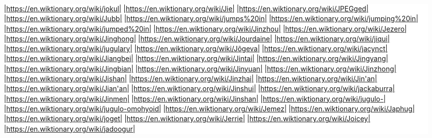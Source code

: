 |https://en.wiktionary.org/wiki/jokul|
|https://en.wiktionary.org/wiki/Jie|
|https://en.wiktionary.org/wiki/JPEGged|
|https://en.wiktionary.org/wiki/Jubb|
|https://en.wiktionary.org/wiki/jumps%20in|
|https://en.wiktionary.org/wiki/jumping%20in|
|https://en.wiktionary.org/wiki/jumped%20in|
|https://en.wiktionary.org/wiki/Jinzhou|
|https://en.wiktionary.org/wiki/Jezero|
|https://en.wiktionary.org/wiki/Jinghong|
|https://en.wiktionary.org/wiki/Jourdaine|
|https://en.wiktionary.org/wiki/jiqui|
|https://en.wiktionary.org/wiki/jugulary|
|https://en.wiktionary.org/wiki/Jõgeva|
|https://en.wiktionary.org/wiki/jacynct|
|https://en.wiktionary.org/wiki/Jiangbei|
|https://en.wiktionary.org/wiki/Jintai|
|https://en.wiktionary.org/wiki/Jingyang|
|https://en.wiktionary.org/wiki/Jingbian|
|https://en.wiktionary.org/wiki/Jinyuan|
|https://en.wiktionary.org/wiki/Jinzhong|
|https://en.wiktionary.org/wiki/Jishan|
|https://en.wiktionary.org/wiki/Jinzhai|
|https://en.wiktionary.org/wiki/Jin'an|
|https://en.wiktionary.org/wiki/Jian'an|
|https://en.wiktionary.org/wiki/Jinshui|
|https://en.wiktionary.org/wiki/jackaburra|
|https://en.wiktionary.org/wiki/Jinmen|
|https://en.wiktionary.org/wiki/Jinshan|
|https://en.wiktionary.org/wiki/jugulo-|
|https://en.wiktionary.org/wiki/jugulo-omohyoid|
|https://en.wiktionary.org/wiki/Jemez|
|https://en.wiktionary.org/wiki/Japhug|
|https://en.wiktionary.org/wiki/joget|
|https://en.wiktionary.org/wiki/Jerrie|
|https://en.wiktionary.org/wiki/Joicey|
|https://en.wiktionary.org/wiki/jadoogur|